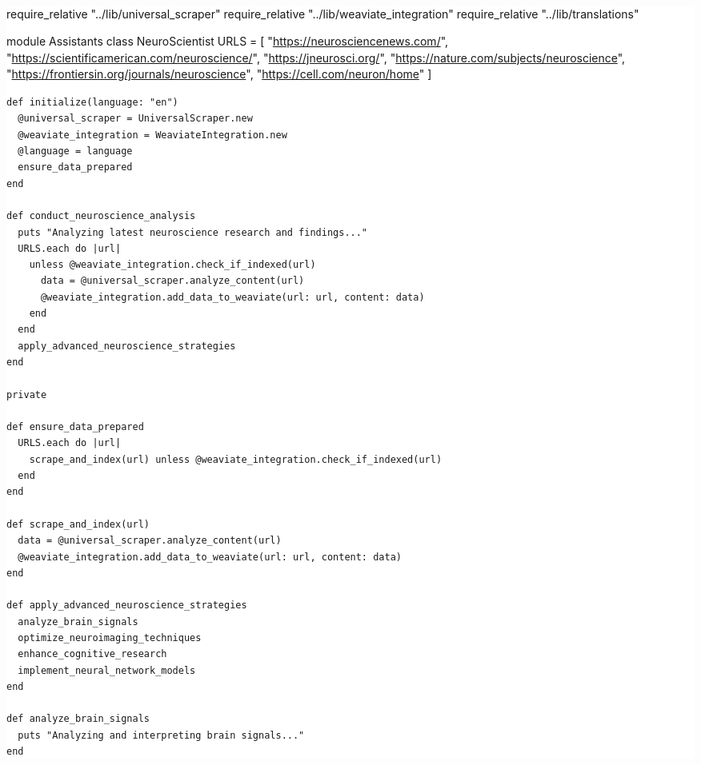 require_relative "../lib/universal_scraper"
require_relative "../lib/weaviate_integration"
require_relative "../lib/translations"

module Assistants
  class NeuroScientist
    URLS = [
      "https://neurosciencenews.com/",
      "https://scientificamerican.com/neuroscience/",
      "https://jneurosci.org/",
      "https://nature.com/subjects/neuroscience",
      "https://frontiersin.org/journals/neuroscience",
      "https://cell.com/neuron/home"
    ]

    def initialize(language: "en")
      @universal_scraper = UniversalScraper.new
      @weaviate_integration = WeaviateIntegration.new
      @language = language
      ensure_data_prepared
    end

    def conduct_neuroscience_analysis
      puts "Analyzing latest neuroscience research and findings..."
      URLS.each do |url|
        unless @weaviate_integration.check_if_indexed(url)
          data = @universal_scraper.analyze_content(url)
          @weaviate_integration.add_data_to_weaviate(url: url, content: data)
        end
      end
      apply_advanced_neuroscience_strategies
    end

    private

    def ensure_data_prepared
      URLS.each do |url|
        scrape_and_index(url) unless @weaviate_integration.check_if_indexed(url)
      end
    end

    def scrape_and_index(url)
      data = @universal_scraper.analyze_content(url)
      @weaviate_integration.add_data_to_weaviate(url: url, content: data)
    end

    def apply_advanced_neuroscience_strategies
      analyze_brain_signals
      optimize_neuroimaging_techniques
      enhance_cognitive_research
      implement_neural_network_models
    end

    def analyze_brain_signals
      puts "Analyzing and interpreting brain signals..."
    end
